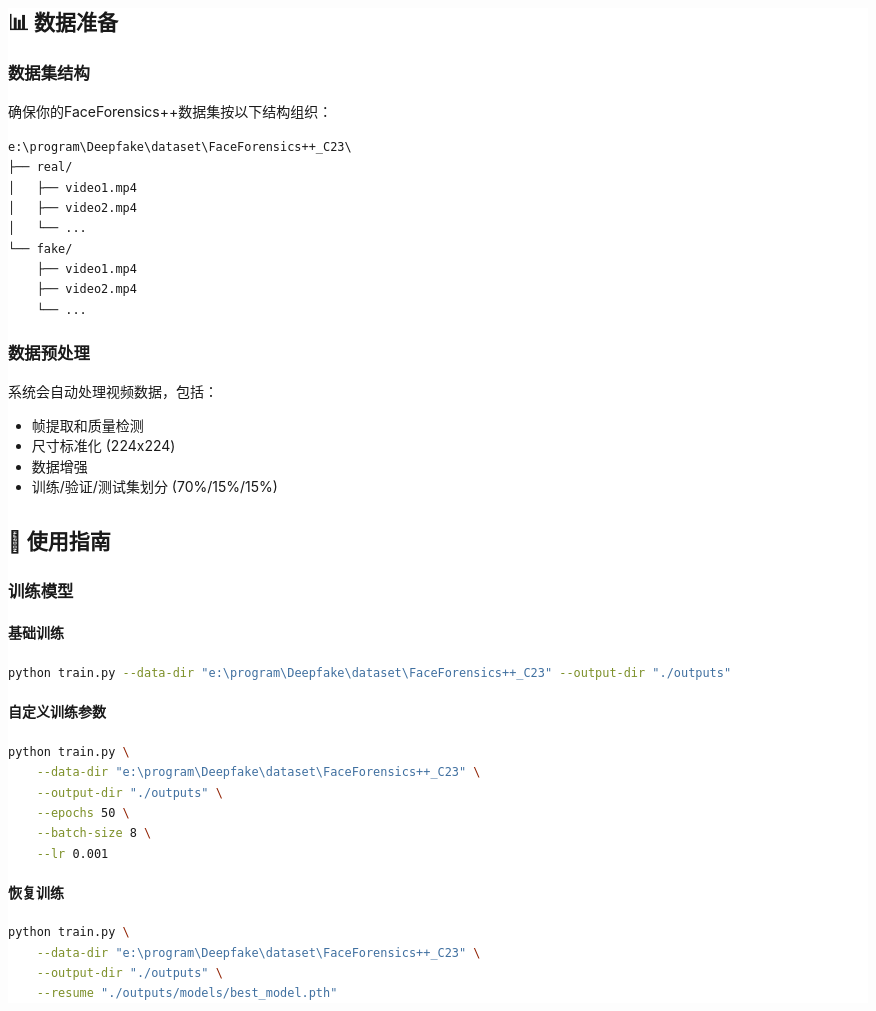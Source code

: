 ## 📊 数据准备

### 数据集结构
确保你的FaceForensics++数据集按以下结构组织：
```
e:\program\Deepfake\dataset\FaceForensics++_C23\
├── real/
│   ├── video1.mp4
│   ├── video2.mp4
│   └── ...
└── fake/
    ├── video1.mp4
    ├── video2.mp4
    └── ...
```

### 数据预处理
系统会自动处理视频数据，包括：
- 帧提取和质量检测
- 尺寸标准化 (224x224)
- 数据增强
- 训练/验证/测试集划分 (70%/15%/15%)

## 🎯 使用指南

### 训练模型

#### 基础训练
```bash
python train.py --data-dir "e:\program\Deepfake\dataset\FaceForensics++_C23" --output-dir "./outputs"
```

#### 自定义训练参数
```bash
python train.py \
    --data-dir "e:\program\Deepfake\dataset\FaceForensics++_C23" \
    --output-dir "./outputs" \
    --epochs 50 \
    --batch-size 8 \
    --lr 0.001
```

#### 恢复训练
```bash
python train.py \
    --data-dir "e:\program\Deepfake\dataset\FaceForensics++_C23" \
    --output-dir "./outputs" \
    --resume "./outputs/models/best_model.pth"
```
